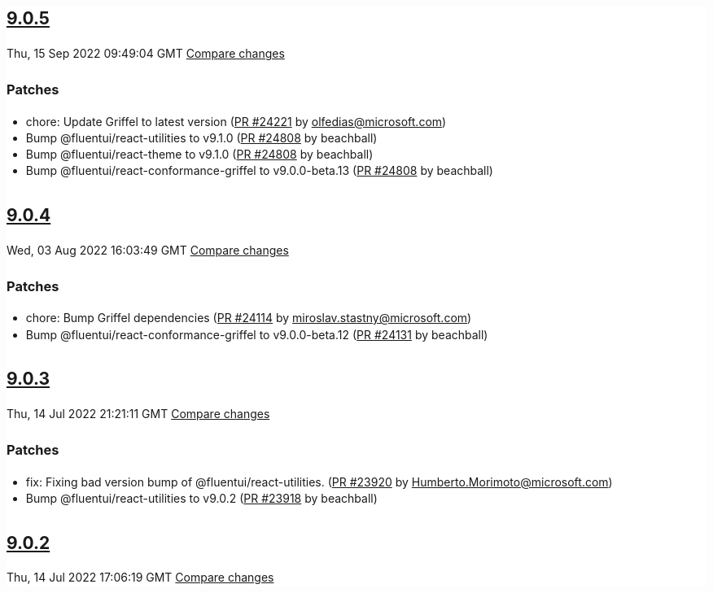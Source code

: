 ## [9.0.5](https://github.com/microsoft/fluentui/tree/@fluentui/react-image_v9.0.5)

Thu, 15 Sep 2022 09:49:04 GMT 
[Compare changes](https://github.com/microsoft/fluentui/compare/@fluentui/react-image_v9.0.4..@fluentui/react-image_v9.0.5)

### Patches

- chore: Update Griffel to latest version ([PR #24221](https://github.com/microsoft/fluentui/pull/24221) by olfedias@microsoft.com)
- Bump @fluentui/react-utilities to v9.1.0 ([PR #24808](https://github.com/microsoft/fluentui/pull/24808) by beachball)
- Bump @fluentui/react-theme to v9.1.0 ([PR #24808](https://github.com/microsoft/fluentui/pull/24808) by beachball)
- Bump @fluentui/react-conformance-griffel to v9.0.0-beta.13 ([PR #24808](https://github.com/microsoft/fluentui/pull/24808) by beachball)

## [9.0.4](https://github.com/microsoft/fluentui/tree/@fluentui/react-image_v9.0.4)

Wed, 03 Aug 2022 16:03:49 GMT 
[Compare changes](https://github.com/microsoft/fluentui/compare/@fluentui/react-image_v9.0.3..@fluentui/react-image_v9.0.4)

### Patches

- chore: Bump Griffel dependencies ([PR #24114](https://github.com/microsoft/fluentui/pull/24114) by miroslav.stastny@microsoft.com)
- Bump @fluentui/react-conformance-griffel to v9.0.0-beta.12 ([PR #24131](https://github.com/microsoft/fluentui/pull/24131) by beachball)

## [9.0.3](https://github.com/microsoft/fluentui/tree/@fluentui/react-image_v9.0.3)

Thu, 14 Jul 2022 21:21:11 GMT 
[Compare changes](https://github.com/microsoft/fluentui/compare/@fluentui/react-image_v9.0.2..@fluentui/react-image_v9.0.3)

### Patches

- fix: Fixing bad version bump of @fluentui/react-utilities. ([PR #23920](https://github.com/microsoft/fluentui/pull/23920) by Humberto.Morimoto@microsoft.com)
- Bump @fluentui/react-utilities to v9.0.2 ([PR #23918](https://github.com/microsoft/fluentui/pull/23918) by beachball)

## [9.0.2](https://github.com/microsoft/fluentui/tree/@fluentui/react-image_v9.0.2)

Thu, 14 Jul 2022 17:06:19 GMT 
[Compare changes](https://github.com/microsoft/fluentui/compare/@fluentui/react-image_v9.0.1..@fluentui/react-image_v9.0.2)
